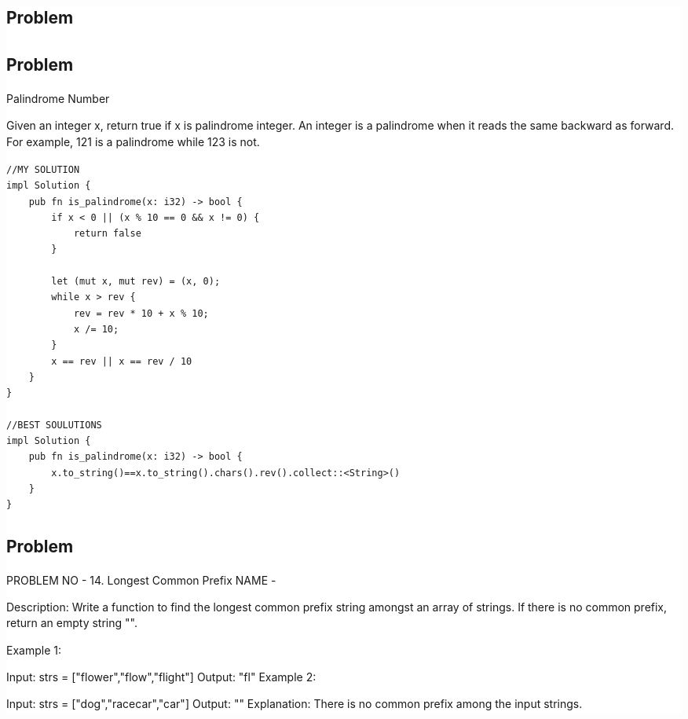 ## Problem


## Problem

Palindrome Number

Given an integer x, return true if x is palindrome integer.
An integer is a palindrome when it reads the same backward as forward.
For example, 121 is a palindrome while 123 is not.

```
//MY SOLUTION
impl Solution {
    pub fn is_palindrome(x: i32) -> bool {
        if x < 0 || (x % 10 == 0 && x != 0) {
            return false
        }

        let (mut x, mut rev) = (x, 0);
        while x > rev {
            rev = rev * 10 + x % 10;
            x /= 10;
        }
        x == rev || x == rev / 10
    }
}

//BEST SOULUTIONS
impl Solution {
    pub fn is_palindrome(x: i32) -> bool {
        x.to_string()==x.to_string().chars().rev().collect::<String>()
    }
}
```

## Problem

PROBLEM NO - 14. Longest Common Prefix
NAME -

Description:
Write a function to find the longest common prefix string amongst an array of strings.
If there is no common prefix, return an empty string "".

Example 1:

Input: strs = ["flower","flow","flight"]
Output: "fl"
Example 2:

Input: strs = ["dog","racecar","car"]
Output: ""
Explanation: There is no common prefix among the input strings.
